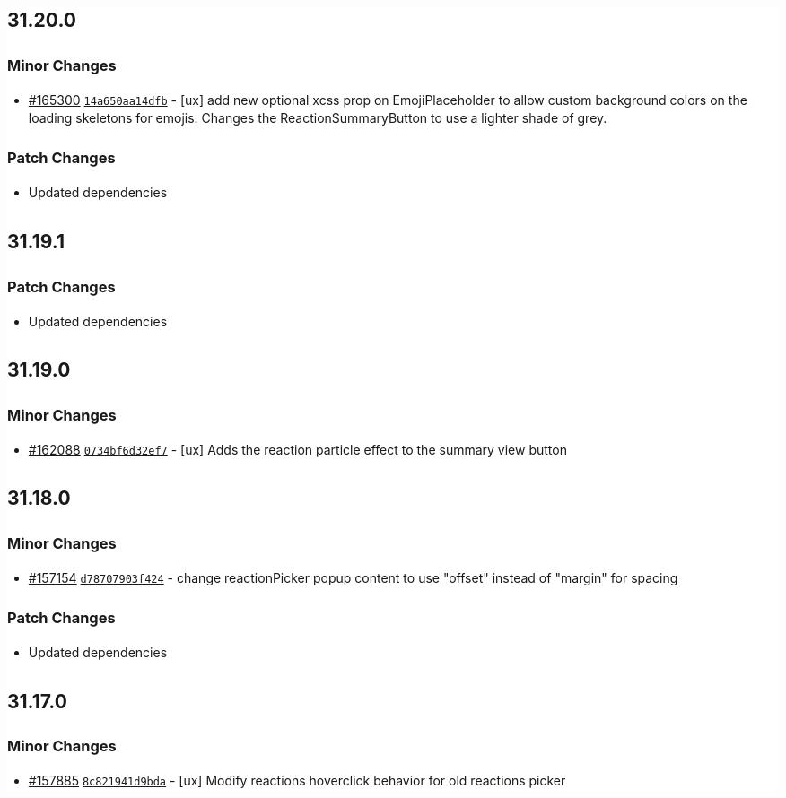 ## 31.20.0

### Minor Changes

- [#165300](https://bitbucket.org/atlassian/atlassian-frontend-monorepo/pull-requests/165300)
  [`14a650aa14dfb`](https://bitbucket.org/atlassian/atlassian-frontend-monorepo/commits/14a650aa14dfb) -
  [ux] add new optional xcss prop on EmojiPlaceholder to allow custom background colors on the
  loading skeletons for emojis. Changes the ReactionSummaryButton to use a lighter shade of grey.

### Patch Changes

- Updated dependencies

## 31.19.1

### Patch Changes

- Updated dependencies

## 31.19.0

### Minor Changes

- [#162088](https://bitbucket.org/atlassian/atlassian-frontend-monorepo/pull-requests/162088)
  [`0734bf6d32ef7`](https://bitbucket.org/atlassian/atlassian-frontend-monorepo/commits/0734bf6d32ef7) -
  [ux] Adds the reaction particle effect to the summary view button

## 31.18.0

### Minor Changes

- [#157154](https://bitbucket.org/atlassian/atlassian-frontend-monorepo/pull-requests/157154)
  [`d78707903f424`](https://bitbucket.org/atlassian/atlassian-frontend-monorepo/commits/d78707903f424) -
  change reactionPicker popup content to use "offset" instead of "margin" for spacing

### Patch Changes

- Updated dependencies

## 31.17.0

### Minor Changes

- [#157885](https://bitbucket.org/atlassian/atlassian-frontend-monorepo/pull-requests/157885)
  [`8c821941d9bda`](https://bitbucket.org/atlassian/atlassian-frontend-monorepo/commits/8c821941d9bda) -
  [ux] Modify reactions hoverclick behavior for old reactions picker
